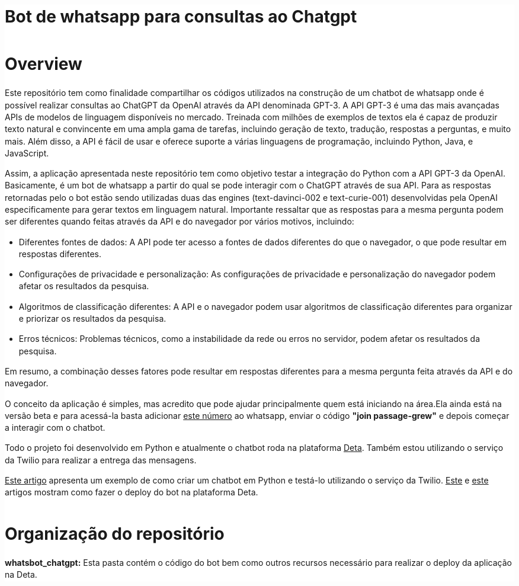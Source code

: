 # Bot de whatsapp para consultas ao Chatgpt

# Overview

Este repositório tem como finalidade compartilhar os códigos utilizados na construção de um chatbot de whatsapp onde é possível realizar consultas ao ChatGPT da OpenAI através da API denominada GPT-3. A API GPT-3 é uma das mais avançadas APIs de modelos de linguagem disponíveis no mercado. Treinada com milhões de exemplos de textos  ela é capaz de produzir texto natural e convincente em uma ampla gama de tarefas, incluindo geração de texto, tradução, respostas a perguntas, e muito mais. Além disso, a API é fácil de usar e oferece suporte a várias linguagens de programação, incluindo Python, Java, e JavaScript.

Assim, a aplicação apresentada neste repositório tem como objetivo testar a integração do Python com a API GPT-3 da OpenAI. Basicamente, é um bot de whatsapp a partir do qual se pode interagir com o ChatGPT através de sua API. Para as respostas retornadas pelo o bot estão sendo utilizadas duas das engines (text-davinci-002 e text-curie-001) desenvolvidas pela OpenAI  especificamente para gerar textos em linguagem natural. Importante ressaltar que as respostas para a mesma pergunta podem ser diferentes quando feitas através da API e do navegador por vários motivos, incluindo:

- Diferentes fontes de dados: A API pode ter acesso a fontes de dados diferentes do que o navegador, o que pode resultar em respostas diferentes.

- Configurações de privacidade e personalização: As configurações de privacidade e personalização do navegador podem afetar os resultados da pesquisa.

- Algoritmos de classificação diferentes: A API e o navegador podem usar algoritmos de classificação diferentes para organizar e priorizar os resultados da pesquisa.

- Erros técnicos: Problemas técnicos, como a instabilidade da rede ou erros no servidor, podem afetar os resultados da pesquisa.

Em resumo, a combinação desses fatores pode resultar em respostas diferentes para a mesma pergunta feita através da API e do navegador.

O conceito da aplicação é simples, mas acredito que pode ajudar principalmente quem está iniciando na área.Ela ainda está na versão beta e para acessá-la basta adicionar [este número](https://wa.me/+14155238886) ao whatsapp, enviar o código **"join passage-grew"** e depois começar a interagir com o chatbot.

Todo o projeto foi desenvolvido em Python e atualmente o chatbot roda na plataforma [Deta](https://www.deta.sh/). Também estou utilizando o serviço da Twilio para realizar a entrega das mensagens.

[Este artigo](https://programdiary.com/post/create-a-whatsapp-bot) apresenta um exemplo de como criar um chatbot em Python e testá-lo utilizando o serviço da Twilio. [Este](https://www.gormanalysis.com/blog/building-and-deploying-rock-paper-scissors-with-python-fastapi-and-deta/) e [este](https://nolowiz.com/deta-free-heroku-alternative-step-by-step-guide-to-deploy-a-python-app/) artigos mostram como fazer o deploy do bot na plataforma Deta.

# Organização do repositório

**whatsbot_chatgpt:** Esta pasta contém o código do bot bem como outros recursos necessário para realizar o deploy da aplicação na Deta.
